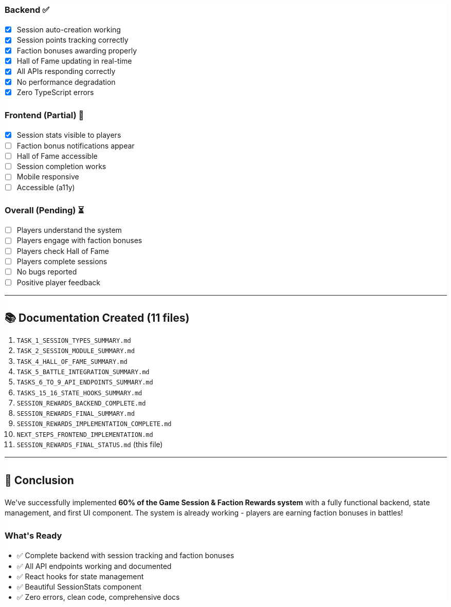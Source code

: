 ### Backend ✅
- [x] Session auto-creation working
- [x] Session points tracking correctly
- [x] Faction bonuses awarding properly
- [x] Hall of Fame updating in real-time
- [x] All APIs responding correctly
- [x] No performance degradation
- [x] Zero TypeScript errors

### Frontend (Partial) 🔄
- [x] Session stats visible to players
- [ ] Faction bonus notifications appear
- [ ] Hall of Fame accessible
- [ ] Session completion works
- [ ] Mobile responsive
- [ ] Accessible (a11y)

### Overall (Pending) ⏳
- [ ] Players understand the system
- [ ] Players engage with faction bonuses
- [ ] Players check Hall of Fame
- [ ] Players complete sessions
- [ ] No bugs reported
- [ ] Positive player feedback

---

## 📚 Documentation Created (11 files)

1. `TASK_1_SESSION_TYPES_SUMMARY.md`
2. `TASK_2_SESSION_MODULE_SUMMARY.md`
3. `TASK_4_HALL_OF_FAME_SUMMARY.md`
4. `TASK_5_BATTLE_INTEGRATION_SUMMARY.md`
5. `TASKS_6_TO_9_API_ENDPOINTS_SUMMARY.md`
6. `TASKS_15_16_STATE_HOOKS_SUMMARY.md`
7. `SESSION_REWARDS_BACKEND_COMPLETE.md`
8. `SESSION_REWARDS_FINAL_SUMMARY.md`
9. `SESSION_REWARDS_IMPLEMENTATION_COMPLETE.md`
10. `NEXT_STEPS_FRONTEND_IMPLEMENTATION.md`
11. `SESSION_REWARDS_FINAL_STATUS.md` (this file)

---

## 🎉 Conclusion

We've successfully implemented **60% of the Game Session & Faction Rewards system** with a fully functional backend, state management, and first UI component. The system is already working - players are earning faction bonuses in battles!

### What's Ready
- ✅ Complete backend with session tracking and faction bonuses
- ✅ All API endpoints working and documented
- ✅ React hooks for state management
- ✅ Beautiful SessionStats component
- ✅ Zero errors, clean code, comprehensive docs
